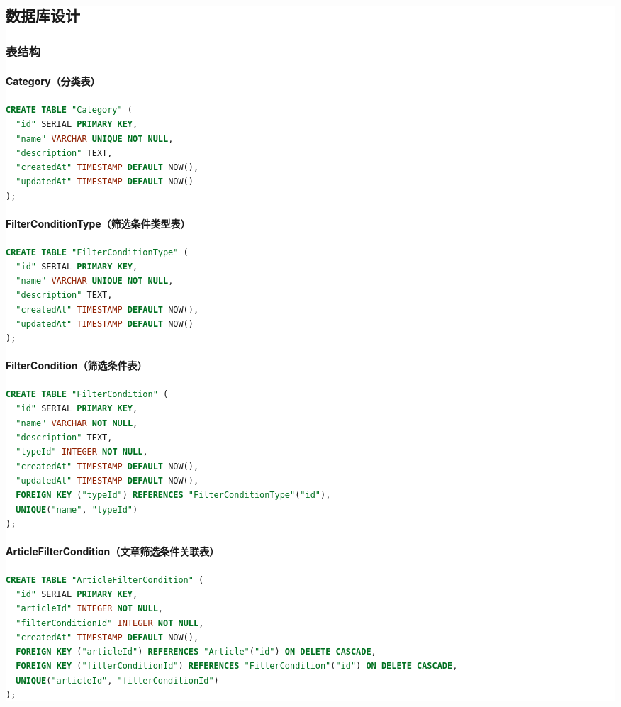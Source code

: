 ## 数据库设计

### 表结构

#### Category（分类表）
```sql
CREATE TABLE "Category" (
  "id" SERIAL PRIMARY KEY,
  "name" VARCHAR UNIQUE NOT NULL,
  "description" TEXT,
  "createdAt" TIMESTAMP DEFAULT NOW(),
  "updatedAt" TIMESTAMP DEFAULT NOW()
);
```

#### FilterConditionType（筛选条件类型表）
```sql
CREATE TABLE "FilterConditionType" (
  "id" SERIAL PRIMARY KEY,
  "name" VARCHAR UNIQUE NOT NULL,
  "description" TEXT,
  "createdAt" TIMESTAMP DEFAULT NOW(),
  "updatedAt" TIMESTAMP DEFAULT NOW()
);
```

#### FilterCondition（筛选条件表）
```sql
CREATE TABLE "FilterCondition" (
  "id" SERIAL PRIMARY KEY,
  "name" VARCHAR NOT NULL,
  "description" TEXT,
  "typeId" INTEGER NOT NULL,
  "createdAt" TIMESTAMP DEFAULT NOW(),
  "updatedAt" TIMESTAMP DEFAULT NOW(),
  FOREIGN KEY ("typeId") REFERENCES "FilterConditionType"("id"),
  UNIQUE("name", "typeId")
);
```

#### ArticleFilterCondition（文章筛选条件关联表）
```sql
CREATE TABLE "ArticleFilterCondition" (
  "id" SERIAL PRIMARY KEY,
  "articleId" INTEGER NOT NULL,
  "filterConditionId" INTEGER NOT NULL,
  "createdAt" TIMESTAMP DEFAULT NOW(),
  FOREIGN KEY ("articleId") REFERENCES "Article"("id") ON DELETE CASCADE,
  FOREIGN KEY ("filterConditionId") REFERENCES "FilterCondition"("id") ON DELETE CASCADE,
  UNIQUE("articleId", "filterConditionId")
);
```
